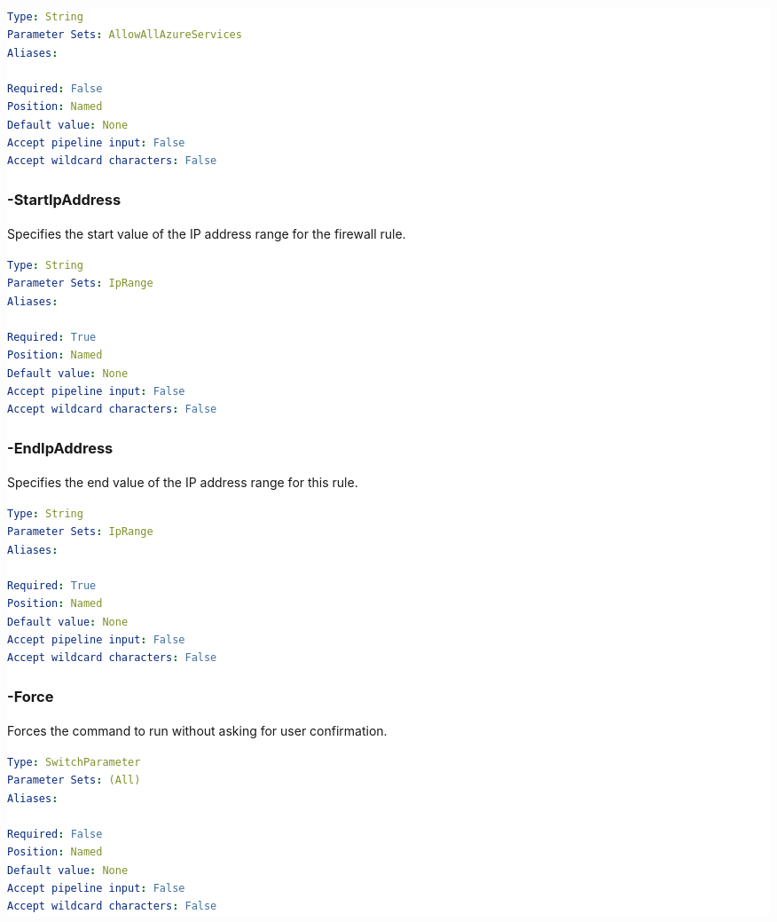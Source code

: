 ```yaml
Type: String
Parameter Sets: AllowAllAzureServices
Aliases: 

Required: False
Position: Named
Default value: None
Accept pipeline input: False
Accept wildcard characters: False
```

### -StartIpAddress
Specifies the start value of the IP address range for the firewall rule.

```yaml
Type: String
Parameter Sets: IpRange
Aliases: 

Required: True
Position: Named
Default value: None
Accept pipeline input: False
Accept wildcard characters: False
```

### -EndIpAddress
Specifies the end value of the IP address range for this rule.

```yaml
Type: String
Parameter Sets: IpRange
Aliases: 

Required: True
Position: Named
Default value: None
Accept pipeline input: False
Accept wildcard characters: False
```

### -Force
Forces the command to run without asking for user confirmation.

```yaml
Type: SwitchParameter
Parameter Sets: (All)
Aliases: 

Required: False
Position: Named
Default value: None
Accept pipeline input: False
Accept wildcard characters: False
```
